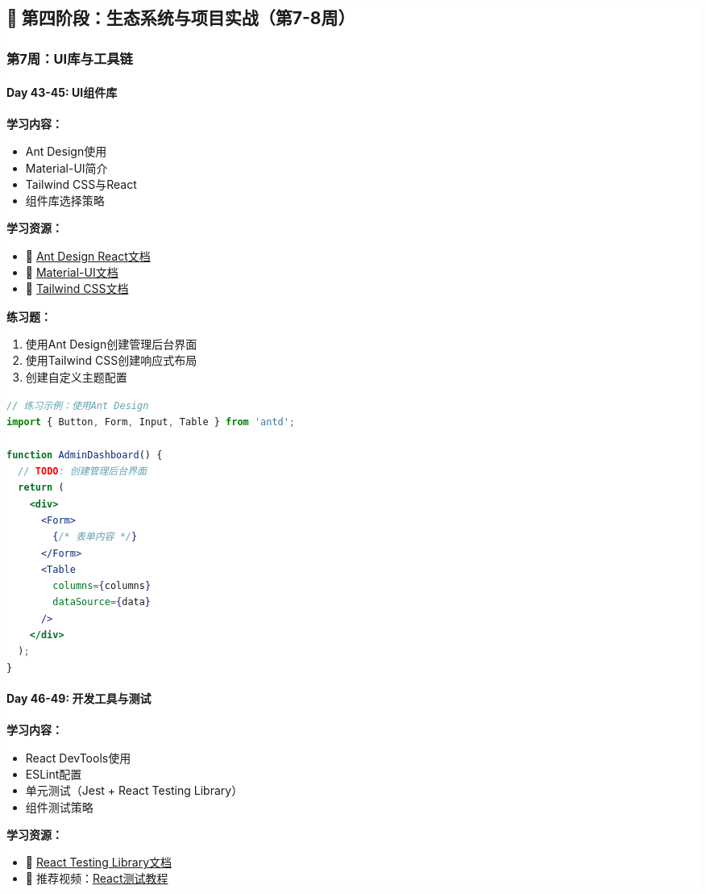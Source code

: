 ## 📅 第四阶段：生态系统与项目实战（第7-8周）

### 第7周：UI库与工具链

#### Day 43-45: UI组件库
**学习内容：**
- Ant Design使用
- Material-UI简介
- Tailwind CSS与React
- 组件库选择策略

**学习资源：**
- 📖 [Ant Design React文档](https://ant.design/docs/react/introduce-cn)
- 📖 [Material-UI文档](https://mui.com/zh/material-ui/getting-started/)
- 📖 [Tailwind CSS文档](https://tailwindcss.com/docs/guides/create-react-app)

**练习题：**
1. 使用Ant Design创建管理后台界面
2. 使用Tailwind CSS创建响应式布局
3. 创建自定义主题配置

```jsx
// 练习示例：使用Ant Design
import { Button, Form, Input, Table } from 'antd';

function AdminDashboard() {
  // TODO: 创建管理后台界面
  return (
    <div>
      <Form>
        {/* 表单内容 */}
      </Form>
      <Table 
        columns={columns}
        dataSource={data}
      />
    </div>
  );
}
```

#### Day 46-49: 开发工具与测试
**学习内容：**
- React DevTools使用
- ESLint配置
- 单元测试（Jest + React Testing Library）
- 组件测试策略

**学习资源：**
- 📖 [React Testing Library文档](https://testing-library.com/docs/react-testing-library/intro/)
- 🎥 推荐视频：[React测试教程](https://www.bilibili.com/video/BV1vy4y1C75N)
